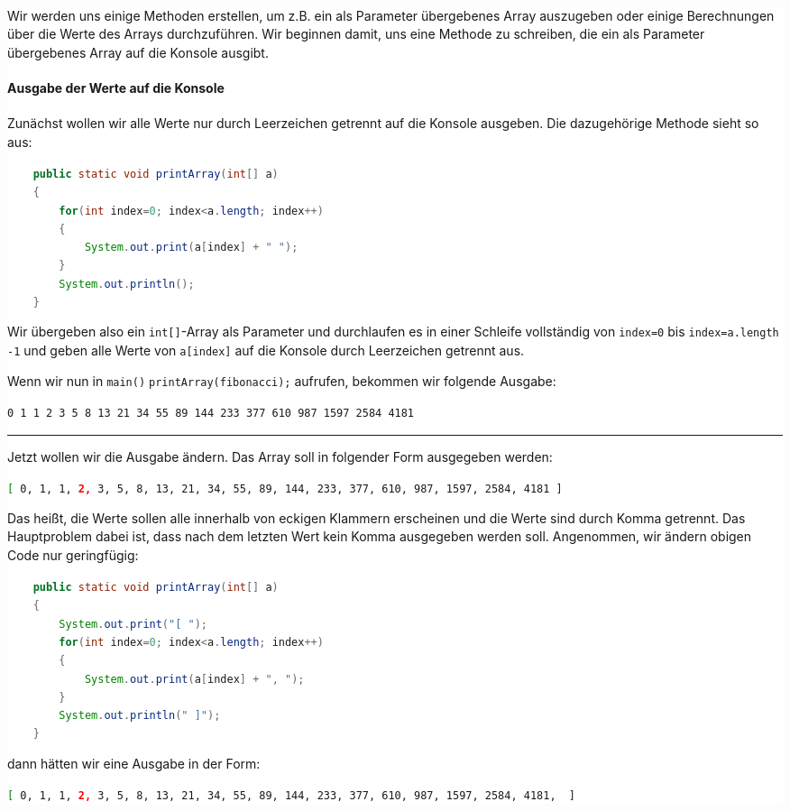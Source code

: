 Wir werden uns einige Methoden erstellen, um z.B. ein als Parameter übergebenes Array auszugeben oder einige Berechnungen über die Werte des Arrays durchzuführen. Wir beginnen damit, uns eine Methode zu schreiben, die ein als Parameter übergebenes Array auf die Konsole ausgibt.

#### Ausgabe der Werte auf die Konsole

Zunächst wollen wir alle Werte nur durch Leerzeichen getrennt auf die Konsole ausgeben. Die dazugehörige Methode sieht so aus:

```java linenums="1"
	public static void printArray(int[] a)
	{
		for(int index=0; index<a.length; index++)
		{
			System.out.print(a[index] + " ");
		}
		System.out.println();
	}
``` 

Wir übergeben also ein `int[]`-Array als Parameter und durchlaufen es in einer Schleife vollständig von `index=0` bis `index=a.length-1` und geben alle Werte von `a[index]` auf die Konsole durch Leerzeichen getrennt aus. 

Wenn wir nun in `main()` `printArray(fibonacci);` aufrufen, bekommen wir folgende Ausgabe:

```bash
0 1 1 2 3 5 8 13 21 34 55 89 144 233 377 610 987 1597 2584 4181 
```

---

Jetzt wollen wir die Ausgabe ändern. Das Array soll in folgender Form ausgegeben werden:

```bash
[ 0, 1, 1, 2, 3, 5, 8, 13, 21, 34, 55, 89, 144, 233, 377, 610, 987, 1597, 2584, 4181 ]
```

Das heißt, die Werte sollen alle innerhalb von eckigen Klammern erscheinen und die Werte sind durch Komma getrennt. Das Hauptproblem dabei ist, dass nach dem letzten Wert kein Komma ausgegeben werden soll. Angenommen, wir ändern obigen Code nur geringfügig:

```java linenums="1" hl_lines="3 6 8"
	public static void printArray(int[] a)
	{
		System.out.print("[ ");
		for(int index=0; index<a.length; index++)
		{
			System.out.print(a[index] + ", ");
		}
		System.out.println(" ]");
	}
``` 

dann hätten wir eine Ausgabe in der Form:

```bash
[ 0, 1, 1, 2, 3, 5, 8, 13, 21, 34, 55, 89, 144, 233, 377, 610, 987, 1597, 2584, 4181,  ]
```


[^1]: ganz genau geben wir die Referenz auf das `copy`-Array zurück, aber dazu später